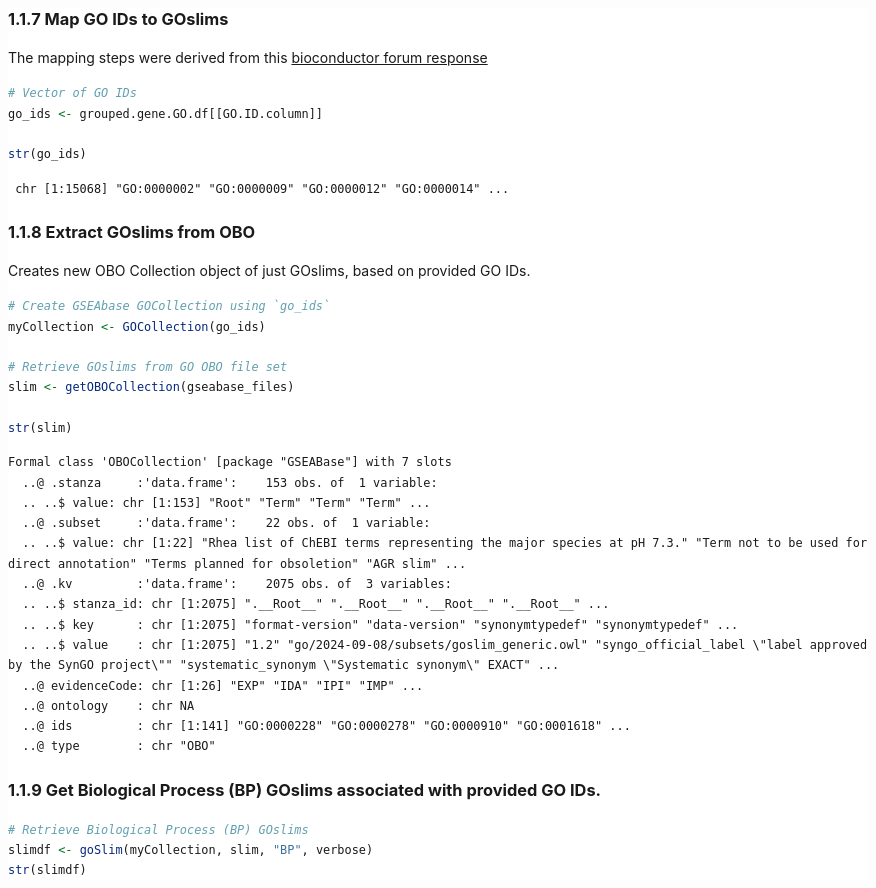 ### 1.1.7 Map GO IDs to GOslims

The mapping steps were derived from this [bioconductor forum
response](https://support.bioconductor.org/p/128407/#128408)

``` r
# Vector of GO IDs
go_ids <- grouped.gene.GO.df[[GO.ID.column]]

str(go_ids)
```

     chr [1:15068] "GO:0000002" "GO:0000009" "GO:0000012" "GO:0000014" ...

### 1.1.8 Extract GOslims from OBO

Creates new OBO Collection object of just GOslims, based on provided GO
IDs.

``` r
# Create GSEAbase GOCollection using `go_ids`
myCollection <- GOCollection(go_ids)

# Retrieve GOslims from GO OBO file set
slim <- getOBOCollection(gseabase_files)

str(slim)
```

    Formal class 'OBOCollection' [package "GSEABase"] with 7 slots
      ..@ .stanza     :'data.frame':    153 obs. of  1 variable:
      .. ..$ value: chr [1:153] "Root" "Term" "Term" "Term" ...
      ..@ .subset     :'data.frame':    22 obs. of  1 variable:
      .. ..$ value: chr [1:22] "Rhea list of ChEBI terms representing the major species at pH 7.3." "Term not to be used for direct annotation" "Terms planned for obsoletion" "AGR slim" ...
      ..@ .kv         :'data.frame':    2075 obs. of  3 variables:
      .. ..$ stanza_id: chr [1:2075] ".__Root__" ".__Root__" ".__Root__" ".__Root__" ...
      .. ..$ key      : chr [1:2075] "format-version" "data-version" "synonymtypedef" "synonymtypedef" ...
      .. ..$ value    : chr [1:2075] "1.2" "go/2024-09-08/subsets/goslim_generic.owl" "syngo_official_label \"label approved by the SynGO project\"" "systematic_synonym \"Systematic synonym\" EXACT" ...
      ..@ evidenceCode: chr [1:26] "EXP" "IDA" "IPI" "IMP" ...
      ..@ ontology    : chr NA
      ..@ ids         : chr [1:141] "GO:0000228" "GO:0000278" "GO:0000910" "GO:0001618" ...
      ..@ type        : chr "OBO"

### 1.1.9 Get Biological Process (BP) GOslims associated with provided GO IDs.

``` r
# Retrieve Biological Process (BP) GOslims
slimdf <- goSlim(myCollection, slim, "BP", verbose)
str(slimdf)
```
